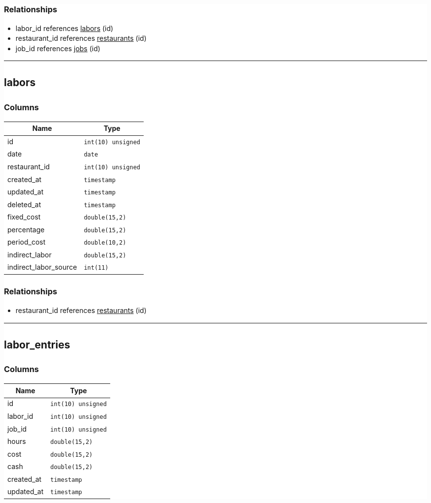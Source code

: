 ### Relationships
- labor_id references [labors](#labors) (id)
- restaurant_id references [restaurants](#restaurants) (id)
- job_id references [jobs](#jobs) (id)

---

## labors

### Columns

| Name | Type |
|------|------|
| id | `int(10) unsigned` |
| date | `date` |
| restaurant_id | `int(10) unsigned` |
| created_at | `timestamp` |
| updated_at | `timestamp` |
| deleted_at | `timestamp` |
| fixed_cost | `double(15,2)` |
| percentage | `double(15,2)` |
| period_cost | `double(10,2)` |
| indirect_labor | `double(15,2)` |
| indirect_labor_source | `int(11)` |

### Relationships
- restaurant_id references [restaurants](#restaurants) (id)

---

## labor_entries

### Columns

| Name | Type |
|------|------|
| id | `int(10) unsigned` |
| labor_id | `int(10) unsigned` |
| job_id | `int(10) unsigned` |
| hours | `double(15,2)` |
| cost | `double(15,2)` |
| cash | `double(15,2)` |
| created_at | `timestamp` |
| updated_at | `timestamp` |
